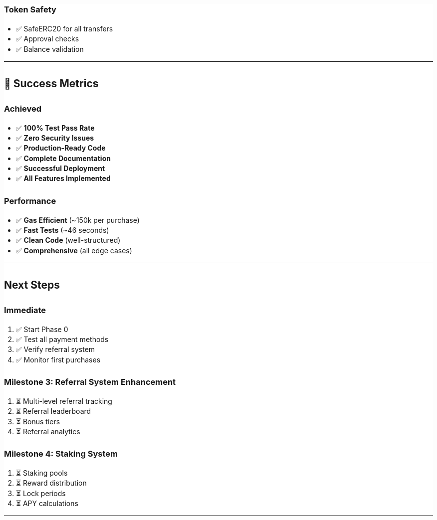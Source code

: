 ### Token Safety

- ✅ SafeERC20 for all transfers
- ✅ Approval checks
- ✅ Balance validation

---

## 🎊 Success Metrics

### Achieved

- ✅ **100% Test Pass Rate**
- ✅ **Zero Security Issues**
- ✅ **Production-Ready Code**
- ✅ **Complete Documentation**
- ✅ **Successful Deployment**
- ✅ **All Features Implemented**

### Performance

- ✅ **Gas Efficient** (~150k per purchase)
- ✅ **Fast Tests** (~46 seconds)
- ✅ **Clean Code** (well-structured)
- ✅ **Comprehensive** (all edge cases)

---

## Next Steps

### Immediate

1. ✅ Start Phase 0
2. ✅ Test all payment methods
3. ✅ Verify referral system
4. ✅ Monitor first purchases

### Milestone 3: Referral System Enhancement

1. ⏳ Multi-level referral tracking
2. ⏳ Referral leaderboard
3. ⏳ Bonus tiers
4. ⏳ Referral analytics

### Milestone 4: Staking System

1. ⏳ Staking pools
2. ⏳ Reward distribution
3. ⏳ Lock periods
4. ⏳ APY calculations

---